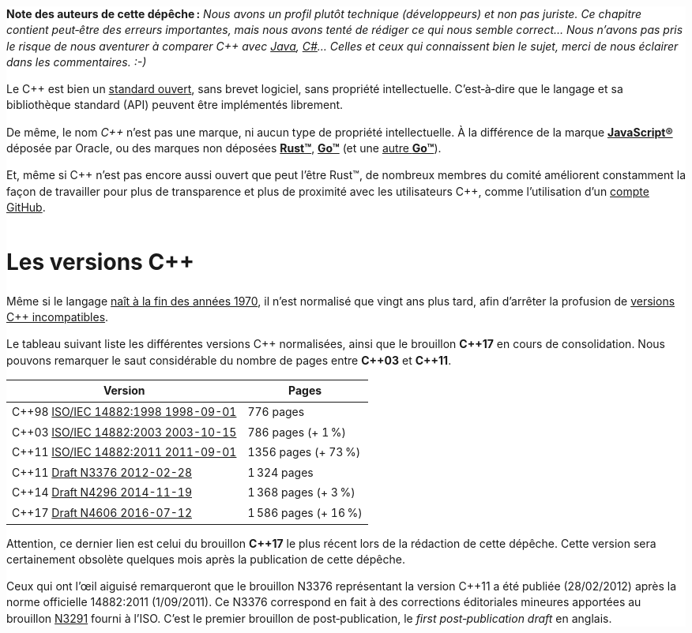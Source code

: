 **Note des auteurs de cette dépêche :** _Nous avons un profil plutôt technique (développeurs) et non pas juriste. Ce chapitre contient peut‐être des erreurs importantes, mais nous avons tenté de rédiger ce qui nous semble correct… Nous n’avons pas pris le risque de nous aventurer à comparer C++ avec [Java](http://www.lemonde.fr/technologies/article/2014/05/10/brevets-la-bataille-entre-oracle-et-google-sur-java-relancee_4414517_651865.html), [C#](https://digitalcitizen.info/2014/11/12/while-open-source-leads-to-patent-traps-free-software-warns-and-liberates/)… Celles et ceux qui connaissent bien le sujet, merci de nous éclairer dans les commentaires. :-)_

Le C++ est bien un [standard ouvert](https://fr.wikipedia.org/wiki/Format_ouvert), sans brevet logiciel, sans propriété intellectuelle. C’est‐à‐dire que le langage et sa bibliothèque standard (API) peuvent être implémentés librement.
    
De même, le nom _C++_ n’est pas une marque, ni aucun type de propriété intellectuelle. À la différence de la marque [**JavaScript®**](https://developer.mozilla.org/fr/docs/Web/JavaScript/A_propos#Ressources_JavaScript) déposée par Oracle, ou des marques non déposées [**Rust™**](https://www.mozilla.org/en-US/foundation/trademarks/list/), [**Go™**](https://www.google.fr/intl/fr/permissions/trademark/trademark-list.html) (et une [autre **Go™**](https://www.thoughtworks.com/news/innova-using-thoughtworks-studios-go)).
    
Et, même si C++ n’est pas encore aussi ouvert que peut l’être Rust™, de nombreux membres du comité améliorent constamment la façon de travailler pour plus de transparence et plus de proximité avec les utilisateurs C++, comme l’utilisation d’un [compte GitHub](https://github.com/cplusplus).

Les versions C++
================
    
Même si le langage [naît à la fin des années 1970](http://en.cppreference.com/w/cpp/language/history), il n’est normalisé que vingt ans plus tard, afin d’arrêter la profusion de [versions C++ incompatibles](http://open-std.org/JTC1/SC22/WG21/docs/papers/1989/X3_89-738R%20Programming%20Language%20C++%20Proposal.pdf).
    
Le tableau suivant liste les différentes versions C++ normalisées, ainsi que le brouillon **C++17** en cours de consolidation. Nous pouvons remarquer le saut considérable du nombre de pages entre **C++03** et **C++11**.
              
Version   | Pages
----------|-------
C++98 [ISO/IEC 14882:1998 1998-09-01](http://www.lirmm.fr/~ducour/Doc-objets/ISO+IEC+14882-1998.pdf) | 776 pages
C++03 [ISO/IEC 14882:2003 2003-10-15](https://github.com/hstefan/htlib/blob/master/res/INCITS%2BISO%2BIEC%2B14882-2003.pdf) | 786 pages (+ 1 %)
C++11 [ISO/IEC 14882:2011 2011-09-01](http://new.vk.com/doc100509572_160085962?hash=6801602629449dfa59&dl=27c32949114b3322a2)| 1356 pages (+ 73 %)
C++11 [Draft N3376 2012-02-28](http://www.open-std.org/jtc1/sc22/wg21/docs/papers/2012/n3376.pdf)| 1 324 pages
C++14 [Draft N4296 2014-11-19](http://www.open-std.org/jtc1/sc22/wg21/docs/papers/2014/n4296.pdf) | 1 368 pages (+ 3 %)
C++17 [Draft N4606 2016-07-12](https://github.com/cplusplus/draft/blob/master/papers/n4606.pdf)| 1 586 pages (+ 16 %)
        
Attention, ce dernier lien est celui du brouillon **C++17** le plus récent lors de la rédaction de cette dépêche. Cette version sera certainement obsolète quelques mois après la publication de cette dépêche.
     
Ceux qui ont l’œil aiguisé remarqueront que le brouillon N3376 représentant la version C++11 a été publiée (28/02/2012) après la norme officielle 14882:2011 (1/09/2011). Ce N3376 correspond en fait à des corrections éditoriales mineures apportées au brouillon [N3291](http://www.joshuaburkholder.com/documents/n3291.pdf) fourni à l’ISO. C’est le premier brouillon de post‐publication, le _first post‐publication draft_ en anglais.
